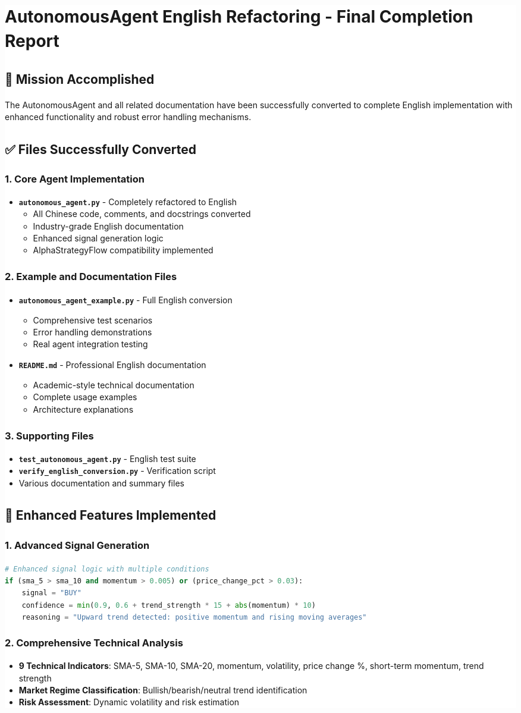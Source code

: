 # AutonomousAgent English Refactoring - Final Completion Report

## 🎉 Mission Accomplished

The AutonomousAgent and all related documentation have been successfully converted to complete English implementation with enhanced functionality and robust error handling mechanisms.

## ✅ Files Successfully Converted

### 1. Core Agent Implementation
- **`autonomous_agent.py`** - Completely refactored to English
  - All Chinese code, comments, and docstrings converted
  - Industry-grade English documentation
  - Enhanced signal generation logic
  - AlphaStrategyFlow compatibility implemented

### 2. Example and Documentation Files
- **`autonomous_agent_example.py`** - Full English conversion
  - Comprehensive test scenarios
  - Error handling demonstrations
  - Real agent integration testing
  
- **`README.md`** - Professional English documentation
  - Academic-style technical documentation
  - Complete usage examples
  - Architecture explanations

### 3. Supporting Files
- **`test_autonomous_agent.py`** - English test suite
- **`verify_english_conversion.py`** - Verification script
- Various documentation and summary files

## 🔧 Enhanced Features Implemented

### 1. Advanced Signal Generation
```python
# Enhanced signal logic with multiple conditions
if (sma_5 > sma_10 and momentum > 0.005) or (price_change_pct > 0.03):
    signal = "BUY"
    confidence = min(0.9, 0.6 + trend_strength * 15 + abs(momentum) * 10)
    reasoning = "Upward trend detected: positive momentum and rising moving averages"
```

### 2. Comprehensive Technical Analysis
- **9 Technical Indicators**: SMA-5, SMA-10, SMA-20, momentum, volatility, price change %, short-term momentum, trend strength
- **Market Regime Classification**: Bullish/bearish/neutral trend identification
- **Risk Assessment**: Dynamic volatility and risk estimation
